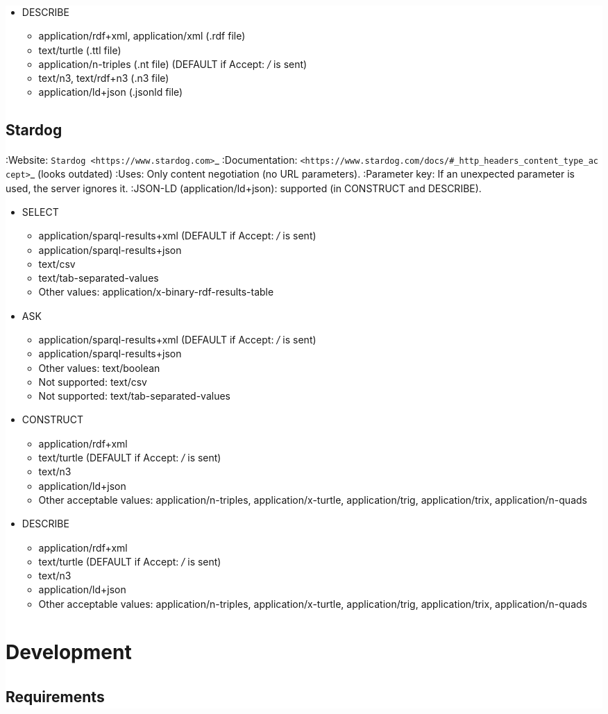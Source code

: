 - DESCRIBE

  - application/rdf+xml, application/xml (.rdf file)
  - text/turtle (.ttl file)
  - application/n-triples (.nt file) (DEFAULT if Accept: */* is sent)
  - text/n3, text/rdf+n3 (.n3 file)
  - application/ld+json (.jsonld file)


Stardog
-------
:Website: `Stardog <https://www.stardog.com>`_
:Documentation: `<https://www.stardog.com/docs/#_http_headers_content_type_accept>`_ (looks outdated)
:Uses: Only content negotiation (no URL parameters).
:Parameter key: If an unexpected parameter is used, the server ignores it.
:JSON-LD (application/ld+json): supported (in CONSTRUCT and DESCRIBE).


- SELECT

  - application/sparql-results+xml (DEFAULT if Accept: */* is sent)
  - application/sparql-results+json
  - text/csv
  - text/tab-separated-values
  - Other values: application/x-binary-rdf-results-table

- ASK

  - application/sparql-results+xml (DEFAULT if Accept: */* is sent)
  - application/sparql-results+json
  - Other values: text/boolean
  - Not supported: text/csv
  - Not supported: text/tab-separated-values

- CONSTRUCT

  - application/rdf+xml
  - text/turtle (DEFAULT if Accept: */* is sent)
  - text/n3
  - application/ld+json
  - Other acceptable values: application/n-triples, application/x-turtle, application/trig, application/trix, application/n-quads

- DESCRIBE

  - application/rdf+xml
  - text/turtle (DEFAULT if Accept: */* is sent)
  - text/n3
  - application/ld+json
  - Other acceptable values: application/n-triples, application/x-turtle, application/trig, application/trix, application/n-quads


Development
===========

Requirements
------------
